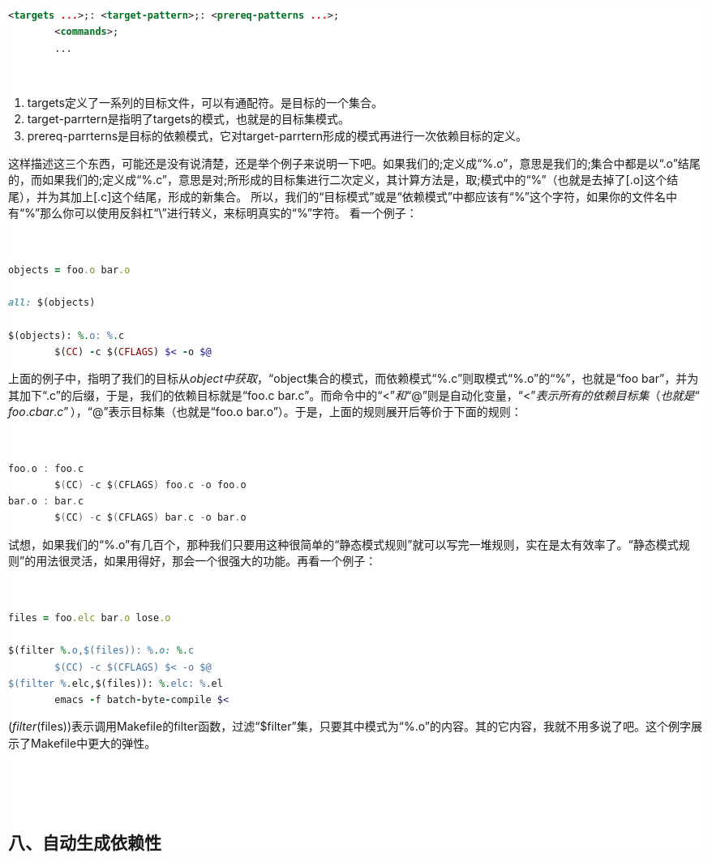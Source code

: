 ```xml
<targets ...>;: <target-pattern>;: <prereq-patterns ...>; 
        <commands>; 
        ... 
```

 

1. targets定义了一系列的目标文件，可以有通配符。是目标的一个集合。
2. target-parrtern是指明了targets的模式，也就是的目标集模式。
3. prereq-parrterns是目标的依赖模式，它对target-parrtern形成的模式再进行一次依赖目标的定义。

这样描述这三个东西，可能还是没有说清楚，还是举个例子来说明一下吧。如果我们的<target-parrtern>;定义成“%.o”，意思是我们的<target>;集合中都是以“.o”结尾的，而如果我们的<prereq-parrterns>;定义成“%.c”，意思是对<target-parrtern>;所形成的目标集进行二次定义，其计算方法是，取<target-parrtern>;模式中的“%”（也就是去掉了\[.o\]这个结尾），并为其加上\[.c\]这个结尾，形成的新集合。 所以，我们的“目标模式”或是“依赖模式”中都应该有“%”这个字符，如果你的文件名中有“%”那么你可以使用反斜杠“\\”进行转义，来标明真实的“%”字符。 看一个例子：

 

```ruby
objects = foo.o bar.o 

all: $(objects) 

$(objects): %.o: %.c 
        $(CC) -c $(CFLAGS) $< -o $@ 
```

上面的例子中，指明了我们的目标从$object中获取，“%.o”表明要所有以“.o”结尾的目标，也就是“foo.o bar.o”，也就是变量$object集合的模式，而依赖模式“%.c”则取模式“%.o”的“%”，也就是“foo bar”，并为其加下“.c”的后缀，于是，我们的依赖目标就是“foo.c bar.c”。而命令中的“$<”和“$@”则是自动化变量，“$<”表示所有的依赖目标集（也就是“foo.c bar.c”），“$@”表示目标集（也就是“foo.o bar.o”）。于是，上面的规则展开后等价于下面的规则：

 

```swift
foo.o : foo.c 
        $(CC) -c $(CFLAGS) foo.c -o foo.o 
bar.o : bar.c 
        $(CC) -c $(CFLAGS) bar.c -o bar.o 
```

试想，如果我们的“%.o”有几百个，那种我们只要用这种很简单的“静态模式规则”就可以写完一堆规则，实在是太有效率了。“静态模式规则”的用法很灵活，如果用得好，那会一个很强大的功能。再看一个例子：

 

```ruby
files = foo.elc bar.o lose.o 

$(filter %.o,$(files)): %.o: %.c 
        $(CC) -c $(CFLAGS) $< -o $@ 
$(filter %.elc,$(files)): %.elc: %.el 
        emacs -f batch-byte-compile $< 
```

$(filter %.o,$(files))表示调用Makefile的filter函数，过滤“$filter”集，只要其中模式为“%.o”的内容。其的它内容，我就不用多说了吧。这个例字展示了Makefile中更大的弹性。

 

 

## 八、自动生成依赖性
